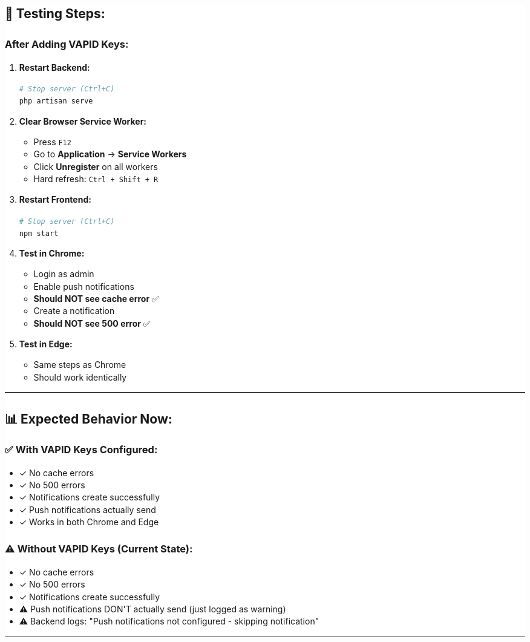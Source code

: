 
## 🧪 Testing Steps:

### After Adding VAPID Keys:

1. **Restart Backend:**
   ```bash
   # Stop server (Ctrl+C)
   php artisan serve
   ```

2. **Clear Browser Service Worker:**
   - Press `F12`
   - Go to **Application** → **Service Workers**
   - Click **Unregister** on all workers
   - Hard refresh: `Ctrl + Shift + R`

3. **Restart Frontend:**
   ```bash
   # Stop server (Ctrl+C)
   npm start
   ```

4. **Test in Chrome:**
   - Login as admin
   - Enable push notifications
   - **Should NOT see cache error** ✅
   - Create a notification
   - **Should NOT see 500 error** ✅

5. **Test in Edge:**
   - Same steps as Chrome
   - Should work identically

---

## 📊 Expected Behavior Now:

### ✅ With VAPID Keys Configured:
- ✓ No cache errors
- ✓ No 500 errors
- ✓ Notifications create successfully
- ✓ Push notifications actually send
- ✓ Works in both Chrome and Edge

### ⚠️ Without VAPID Keys (Current State):
- ✓ No cache errors
- ✓ No 500 errors
- ✓ Notifications create successfully
- ⚠️ Push notifications DON'T actually send (just logged as warning)
- ⚠️ Backend logs: "Push notifications not configured - skipping notification"

---
